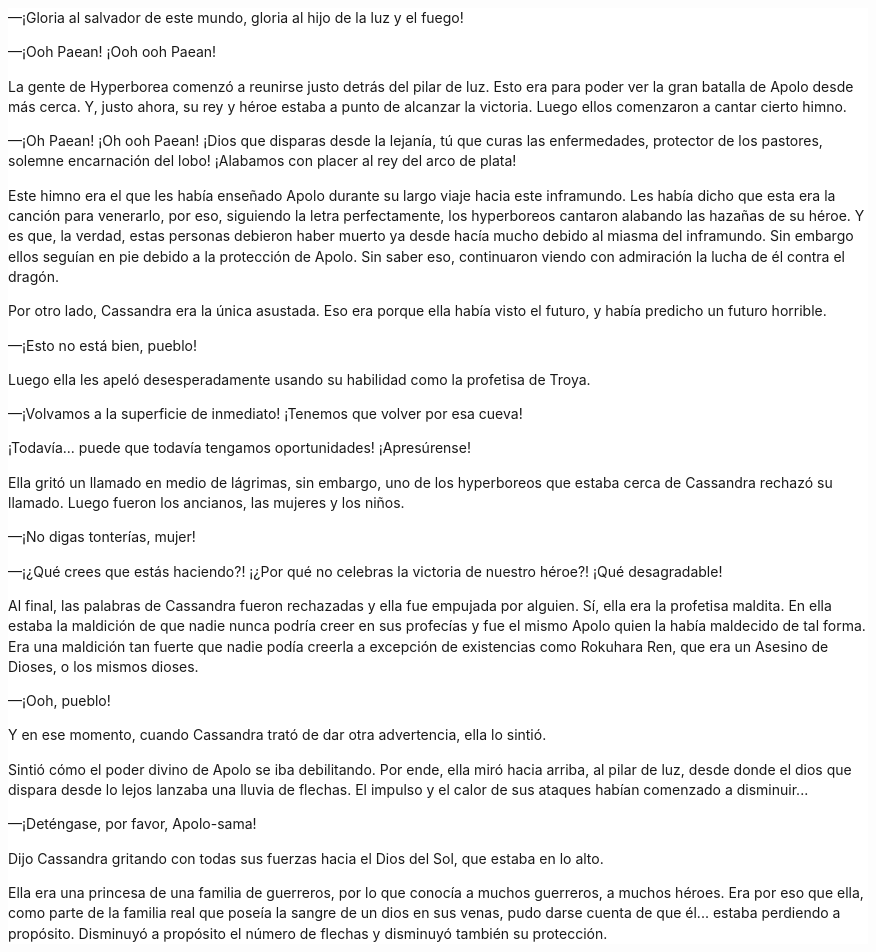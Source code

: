 —¡Gloria al salvador de este mundo, gloria al hijo de la luz y el fuego!

—¡Ooh Paean! ¡Ooh ooh Paean!

La gente de Hyperborea comenzó a reunirse justo detrás del pilar de luz. Esto era para poder ver la gran batalla de Apolo desde más cerca. Y, justo ahora, su rey y héroe estaba a punto de alcanzar la victoria. Luego ellos comenzaron a cantar cierto himno.

—¡Oh Paean! ¡Oh ooh Paean! ¡Dios que disparas desde la lejanía, tú que curas las enfermedades, protector de los pastores, solemne encarnación del lobo! ¡Alabamos con placer al rey del arco de plata!

Este himno era el que les había enseñado Apolo durante su largo viaje hacia este inframundo. Les había dicho que esta era la canción para venerarlo, por eso, siguiendo la letra perfectamente, los hyperboreos cantaron alabando las hazañas de su héroe. Y es que, la verdad, estas personas debieron haber muerto ya desde hacía mucho debido al miasma del inframundo. Sin embargo ellos seguían en pie debido a la protección de Apolo. Sin saber eso, continuaron viendo con admiración la lucha de él contra el dragón.

Por otro lado, Cassandra era la única asustada. Eso era porque ella había visto el futuro, y había predicho un futuro horrible.

—¡Esto no está bien, pueblo!

Luego ella les apeló desesperadamente usando su habilidad como la profetisa de Troya.

—¡Volvamos a la superficie de inmediato! ¡Tenemos que volver por esa cueva!

¡Todavía... puede que todavía tengamos oportunidades! ¡Apresúrense!

Ella gritó un llamado en medio de lágrimas, sin embargo, uno de los hyperboreos que estaba cerca de Cassandra rechazó su llamado. Luego fueron los ancianos, las mujeres y los niños.

—¡No digas tonterías, mujer!

—¡¿Qué crees que estás haciendo?! ¡¿Por qué no celebras la victoria de nuestro héroe?! ¡Qué desagradable!

Al final, las palabras de Cassandra fueron rechazadas y ella fue empujada por alguien. Sí, ella era la profetisa maldita. En ella estaba la maldición de que nadie nunca podría creer en sus profecías y fue el mismo Apolo quien la había maldecido de tal forma. Era una maldición tan fuerte que nadie podía creerla a excepción de existencias como Rokuhara Ren, que era un Asesino de Dioses, o los mismos dioses.

—¡Ooh, pueblo!

Y en ese momento, cuando Cassandra trató de dar otra advertencia, ella lo sintió.

Sintió cómo el poder divino de Apolo se iba debilitando. Por ende, ella miró hacia arriba, al pilar de luz, desde donde el dios que dispara desde lo lejos lanzaba una lluvia de flechas. El impulso y el calor de sus ataques habían comenzado a disminuir...

—¡Deténgase, por favor, Apolo-sama!

Dijo Cassandra gritando con todas sus fuerzas hacia el Dios del Sol, que estaba en lo alto.

Ella era una princesa de una familia de guerreros, por lo que conocía a muchos guerreros, a muchos héroes. Era por eso que ella, como parte de la familia real que poseía la sangre de un dios en sus venas, pudo darse cuenta de que él... estaba perdiendo a propósito. Disminuyó a propósito el número de flechas y disminuyó también su protección.
